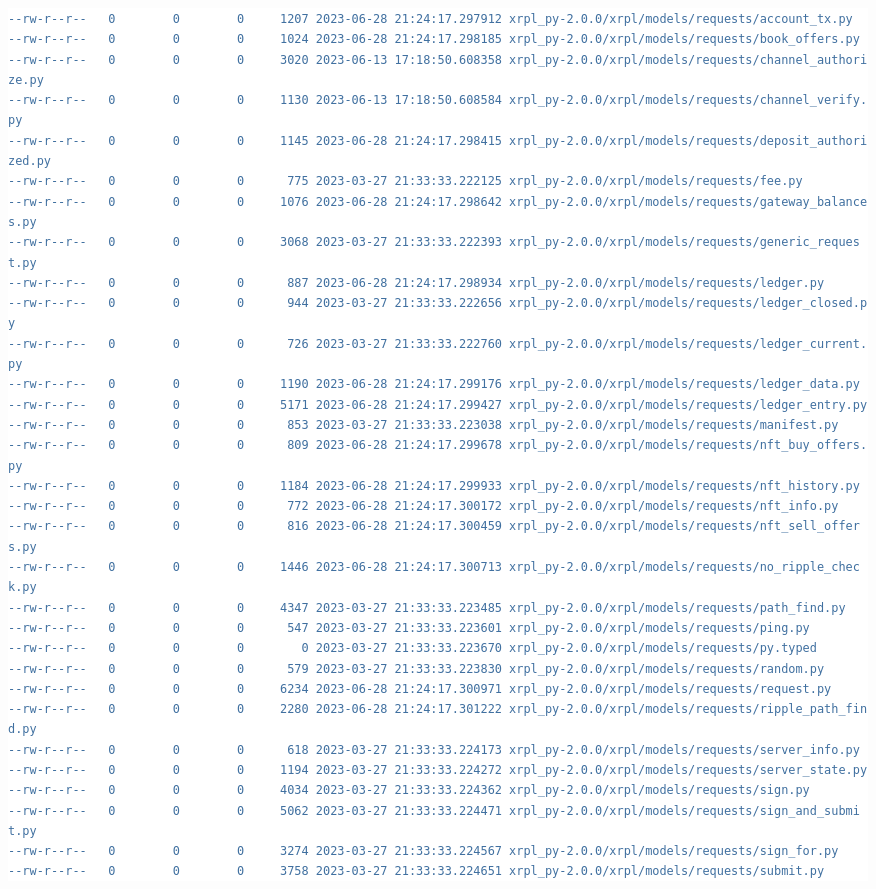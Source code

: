 ```diff
--rw-r--r--   0        0        0     1207 2023-06-28 21:24:17.297912 xrpl_py-2.0.0/xrpl/models/requests/account_tx.py
--rw-r--r--   0        0        0     1024 2023-06-28 21:24:17.298185 xrpl_py-2.0.0/xrpl/models/requests/book_offers.py
--rw-r--r--   0        0        0     3020 2023-06-13 17:18:50.608358 xrpl_py-2.0.0/xrpl/models/requests/channel_authorize.py
--rw-r--r--   0        0        0     1130 2023-06-13 17:18:50.608584 xrpl_py-2.0.0/xrpl/models/requests/channel_verify.py
--rw-r--r--   0        0        0     1145 2023-06-28 21:24:17.298415 xrpl_py-2.0.0/xrpl/models/requests/deposit_authorized.py
--rw-r--r--   0        0        0      775 2023-03-27 21:33:33.222125 xrpl_py-2.0.0/xrpl/models/requests/fee.py
--rw-r--r--   0        0        0     1076 2023-06-28 21:24:17.298642 xrpl_py-2.0.0/xrpl/models/requests/gateway_balances.py
--rw-r--r--   0        0        0     3068 2023-03-27 21:33:33.222393 xrpl_py-2.0.0/xrpl/models/requests/generic_request.py
--rw-r--r--   0        0        0      887 2023-06-28 21:24:17.298934 xrpl_py-2.0.0/xrpl/models/requests/ledger.py
--rw-r--r--   0        0        0      944 2023-03-27 21:33:33.222656 xrpl_py-2.0.0/xrpl/models/requests/ledger_closed.py
--rw-r--r--   0        0        0      726 2023-03-27 21:33:33.222760 xrpl_py-2.0.0/xrpl/models/requests/ledger_current.py
--rw-r--r--   0        0        0     1190 2023-06-28 21:24:17.299176 xrpl_py-2.0.0/xrpl/models/requests/ledger_data.py
--rw-r--r--   0        0        0     5171 2023-06-28 21:24:17.299427 xrpl_py-2.0.0/xrpl/models/requests/ledger_entry.py
--rw-r--r--   0        0        0      853 2023-03-27 21:33:33.223038 xrpl_py-2.0.0/xrpl/models/requests/manifest.py
--rw-r--r--   0        0        0      809 2023-06-28 21:24:17.299678 xrpl_py-2.0.0/xrpl/models/requests/nft_buy_offers.py
--rw-r--r--   0        0        0     1184 2023-06-28 21:24:17.299933 xrpl_py-2.0.0/xrpl/models/requests/nft_history.py
--rw-r--r--   0        0        0      772 2023-06-28 21:24:17.300172 xrpl_py-2.0.0/xrpl/models/requests/nft_info.py
--rw-r--r--   0        0        0      816 2023-06-28 21:24:17.300459 xrpl_py-2.0.0/xrpl/models/requests/nft_sell_offers.py
--rw-r--r--   0        0        0     1446 2023-06-28 21:24:17.300713 xrpl_py-2.0.0/xrpl/models/requests/no_ripple_check.py
--rw-r--r--   0        0        0     4347 2023-03-27 21:33:33.223485 xrpl_py-2.0.0/xrpl/models/requests/path_find.py
--rw-r--r--   0        0        0      547 2023-03-27 21:33:33.223601 xrpl_py-2.0.0/xrpl/models/requests/ping.py
--rw-r--r--   0        0        0        0 2023-03-27 21:33:33.223670 xrpl_py-2.0.0/xrpl/models/requests/py.typed
--rw-r--r--   0        0        0      579 2023-03-27 21:33:33.223830 xrpl_py-2.0.0/xrpl/models/requests/random.py
--rw-r--r--   0        0        0     6234 2023-06-28 21:24:17.300971 xrpl_py-2.0.0/xrpl/models/requests/request.py
--rw-r--r--   0        0        0     2280 2023-06-28 21:24:17.301222 xrpl_py-2.0.0/xrpl/models/requests/ripple_path_find.py
--rw-r--r--   0        0        0      618 2023-03-27 21:33:33.224173 xrpl_py-2.0.0/xrpl/models/requests/server_info.py
--rw-r--r--   0        0        0     1194 2023-03-27 21:33:33.224272 xrpl_py-2.0.0/xrpl/models/requests/server_state.py
--rw-r--r--   0        0        0     4034 2023-03-27 21:33:33.224362 xrpl_py-2.0.0/xrpl/models/requests/sign.py
--rw-r--r--   0        0        0     5062 2023-03-27 21:33:33.224471 xrpl_py-2.0.0/xrpl/models/requests/sign_and_submit.py
--rw-r--r--   0        0        0     3274 2023-03-27 21:33:33.224567 xrpl_py-2.0.0/xrpl/models/requests/sign_for.py
--rw-r--r--   0        0        0     3758 2023-03-27 21:33:33.224651 xrpl_py-2.0.0/xrpl/models/requests/submit.py
```